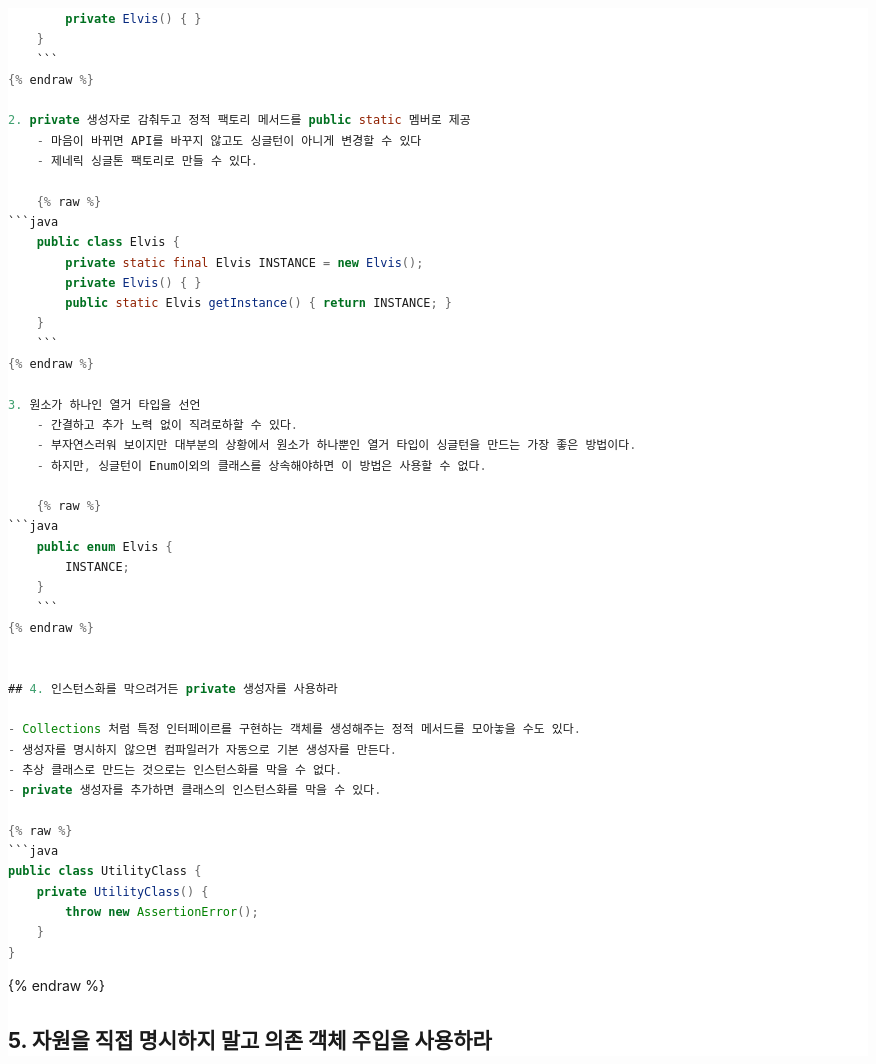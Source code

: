 ```java
	    private Elvis() { }
	}
	```
{% endraw %}

2. private 생성자로 감춰두고 정적 팩토리 메서드를 public static 멤버로 제공
	- 마음이 바뀌면 API를 바꾸지 않고도 싱글턴이 아니게 변경할 수 있다
	- 제네릭 싱글톤 팩토리로 만들 수 있다.

	{% raw %}
```java
	public class Elvis {
	    private static final Elvis INSTANCE = new Elvis();
	    private Elvis() { }
	    public static Elvis getInstance() { return INSTANCE; }
	}
	```
{% endraw %}

3. 원소가 하나인 열거 타입을 선언
	- 간결하고 추가 노력 없이 직려로하할 수 있다.
	- 부자연스러워 보이지만 대부분의 상황에서 원소가 하나뿐인 열거 타입이 싱글턴을 만드는 가장 좋은 방법이다.
	- 하지만, 싱글턴이 Enum이외의 클래스를 상속해야하면 이 방법은 사용할 수 없다.

	{% raw %}
```java
	public enum Elvis {
	    INSTANCE;
	}
	```
{% endraw %}


## 4. 인스턴스화를 막으려거든 private 생성자를 사용하라

- Collections 처럼 특정 인터페이르를 구현하는 객체를 생성해주는 정적 메서드를 모아놓을 수도 있다.
- 생성자를 명시하지 않으면 컴파일러가 자동으로 기본 생성자를 만든다.
- 추상 클래스로 만드는 것으로는 인스턴스화를 막을 수 없다.
- private 생성자를 추가하면 클래스의 인스턴스화를 막을 수 있다.

{% raw %}
```java
public class UtilityClass {
    private UtilityClass() {
        throw new AssertionError();
    }
}
```
{% endraw %}


## 5. 자원을 직접 명시하지 말고 의존 객체 주입을 사용하라
